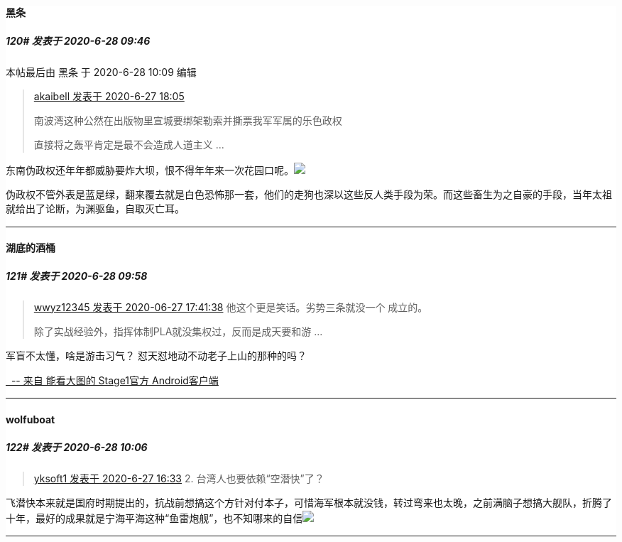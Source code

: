 ####  黑条  
##### 120#       发表于 2020-6-28 09:46



 本帖最后由 黑条 于 2020-6-28 10:09 编辑 
<blockquote><a href="httphttps://bbs.saraba1st.com/2b/forum.php?mod=redirect&amp;goto=findpost&amp;pid=47973556&amp;ptid=1944380" target="_blank">akaibell 发表于 2020-6-27 18:05</a>

南波湾这种公然在出版物里宣城要绑架勒索并撕票我军军属的乐色政权

直接将之轰平肯定是最不会造成人道主义 ...</blockquote>
东南伪政权还年年都威胁要炸大坝，恨不得年年来一次花园口呢。<img src="https://static.saraba1st.com/image/smiley/face2017/037.png" referrerpolicy="no-referrer">

伪政权不管外表是蓝是绿，翻来覆去就是白色恐怖那一套，他们的走狗也深以这些反人类手段为荣。而这些畜生为之自豪的手段，当年太祖就给出了论断，为渊驱鱼，自取灭亡耳。







*****

####  湖底的酒桶  
##### 121#       发表于 2020-6-28 09:58



<blockquote><a href="httphttps://bbs.saraba1st.com/2b/forum.php?mod=redirect&amp;goto=findpost&amp;pid=47973220&amp;ptid=1944380" target="_blank">wwyz12345 发表于 2020-06-27 17:41:38</a>
他这个更是笑话。劣势三条就没一个 成立的。


除了实战经验外，指挥体制PLA就没集权过，反而是成天要和游 ...</blockquote>军盲不太懂，啥是游击习气？
怼天怼地动不动老子上山的那种的吗？

[  -- 来自 能看大图的 Stage1官方 Android客户端](https://www.coolapk.com/apk/140634)







*****

####  wolfuboat  
##### 122#       发表于 2020-6-28 10:06



<blockquote><a href="httphttps://bbs.saraba1st.com/2b/forum.php?mod=redirect&amp;goto=findpost&amp;pid=47972388&amp;ptid=1944380" target="_blank">yksoft1 发表于 2020-6-27 16:33</a>
2. 台湾人也要依赖“空潜快”了？</blockquote>
飞潜快本来就是国府时期提出的，抗战前想搞这个方针对付本子，可惜海军根本就没钱，转过弯来也太晚，之前满脑子想搞大舰队，折腾了十年，最好的成果就是宁海平海这种“鱼雷炮舰”，也不知哪来的自信<img src="https://static.saraba1st.com/image/smiley/face2017/067.png" referrerpolicy="no-referrer">







*****
